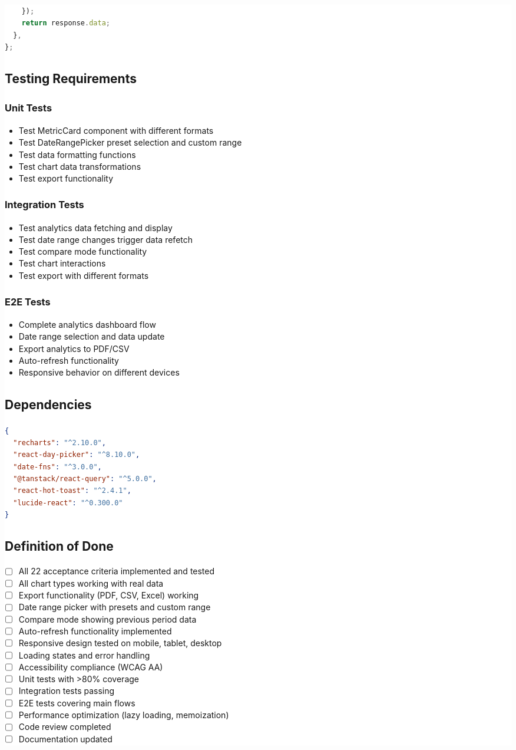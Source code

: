 ```typescript
    });
    return response.data;
  },
};
```

## Testing Requirements

### Unit Tests
- Test MetricCard component with different formats
- Test DateRangePicker preset selection and custom range
- Test data formatting functions
- Test chart data transformations
- Test export functionality

### Integration Tests
- Test analytics data fetching and display
- Test date range changes trigger data refetch
- Test compare mode functionality
- Test chart interactions
- Test export with different formats

### E2E Tests
- Complete analytics dashboard flow
- Date range selection and data update
- Export analytics to PDF/CSV
- Auto-refresh functionality
- Responsive behavior on different devices

## Dependencies
```json
{
  "recharts": "^2.10.0",
  "react-day-picker": "^8.10.0",
  "date-fns": "^3.0.0",
  "@tanstack/react-query": "^5.0.0",
  "react-hot-toast": "^2.4.1",
  "lucide-react": "^0.300.0"
}
```

## Definition of Done
- [ ] All 22 acceptance criteria implemented and tested
- [ ] All chart types working with real data
- [ ] Export functionality (PDF, CSV, Excel) working
- [ ] Date range picker with presets and custom range
- [ ] Compare mode showing previous period data
- [ ] Auto-refresh functionality implemented
- [ ] Responsive design tested on mobile, tablet, desktop
- [ ] Loading states and error handling
- [ ] Accessibility compliance (WCAG AA)
- [ ] Unit tests with >80% coverage
- [ ] Integration tests passing
- [ ] E2E tests covering main flows
- [ ] Performance optimization (lazy loading, memoization)
- [ ] Code review completed
- [ ] Documentation updated
